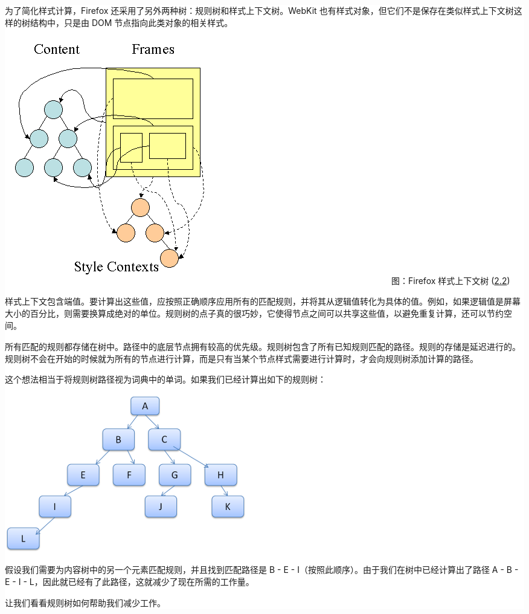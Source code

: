 为了简化样式计算，Firefox 还采用了另外两种树：规则树和样式上下文树。WebKit 也有样式对象，但它们不是保存在类似样式上下文树这样的树结构中，只是由 DOM 节点指向此类对象的相关样式。

![img](Tali-Garsiel.assets/image035.png)图：Firefox 样式上下文树 ([2.2](https://www.html5rocks.com/zh/tutorials/internals/howbrowserswork/#2_2))

样式上下文包含端值。要计算出这些值，应按照正确顺序应用所有的匹配规则，并将其从逻辑值转化为具体的值。例如，如果逻辑值是屏幕大小的百分比，则需要换算成绝对的单位。规则树的点子真的很巧妙，它使得节点之间可以共享这些值，以避免重复计算，还可以节约空间。

所有匹配的规则都存储在树中。路径中的底层节点拥有较高的优先级。规则树包含了所有已知规则匹配的路径。规则的存储是延迟进行的。规则树不会在开始的时候就为所有的节点进行计算，而是只有当某个节点样式需要进行计算时，才会向规则树添加计算的路径。

这个想法相当于将规则树路径视为词典中的单词。如果我们已经计算出如下的规则树：

![img](Tali-Garsiel.assets/tree.png)

假设我们需要为内容树中的另一个元素匹配规则，并且找到匹配路径是 B - E - I（按照此顺序）。由于我们在树中已经计算出了路径 A - B - E - I - L，因此就已经有了此路径，这就减少了现在所需的工作量。



让我们看看规则树如何帮助我们减少工作。
